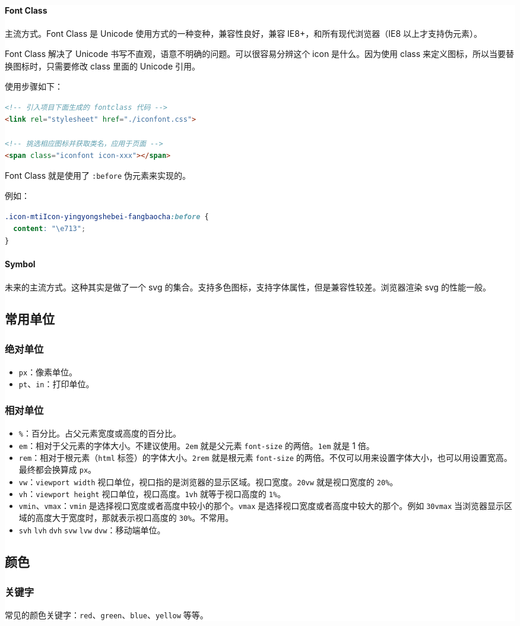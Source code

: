#### Font Class

主流方式。Font Class 是 Unicode 使用方式的一种变种，兼容性良好，兼容 IE8+，和所有现代浏览器（IE8 以上才支持伪元素）。

Font Class 解决了 Unicode 书写不直观，语意不明确的问题。可以很容易分辨这个 icon 是什么。因为使用 class 来定义图标，所以当要替换图标时，只需要修改 class 里面的 Unicode 引用。

使用步骤如下：

```html
<!-- 引入项目下面生成的 fontclass 代码 -->
<link rel="stylesheet" href="./iconfont.css">

<!-- 挑选相应图标并获取类名，应用于页面 -->
<span class="iconfont icon-xxx"></span>
```

Font Class 就是使用了 `:before` 伪元素来实现的。

例如：

```css
.icon-mtiIcon-yingyongshebei-fangbaocha:before {
  content: "\e713";
}
```

#### Symbol

未来的主流方式。这种其实是做了一个 svg 的集合。支持多色图标，支持字体属性，但是兼容性较差。浏览器渲染 svg 的性能一般。


## 常用单位

### 绝对单位

- `px`：像素单位。
- `pt`、`in`：打印单位。

### 相对单位

- `%`：百分比。占父元素宽度或高度的百分比。
- `em`：相对于父元素的字体大小。不建议使用。`2em` 就是父元素 `font-size` 的两倍。`1em` 就是 1 倍。
- `rem`：相对于根元素（`html` 标签）的字体大小。`2rem` 就是根元素 `font-size` 的两倍。不仅可以用来设置字体大小，也可以用设置宽高。最终都会换算成 `px`。
- `vw`：`viewport width` 视口单位，视口指的是浏览器的显示区域。视口宽度。`20vw` 就是视口宽度的 `20%`。
- `vh`：`viewport height` 视口单位，视口高度。`1vh` 就等于视口高度的 `1%`。
- `vmin`、`vmax`：`vmin` 是选择视口宽度或者高度中较小的那个。`vmax` 是选择视口宽度或者高度中较大的那个。例如 `30vmax` 当浏览器显示区域的高度大于宽度时，那就表示视口高度的 `30%`。不常用。
- `svh` `lvh` `dvh` `svw` `lvw` `dvw`：移动端单位。

## 颜色

### 关键字

常见的颜色关键字：`red`、`green`、`blue`、`yellow` 等等。
